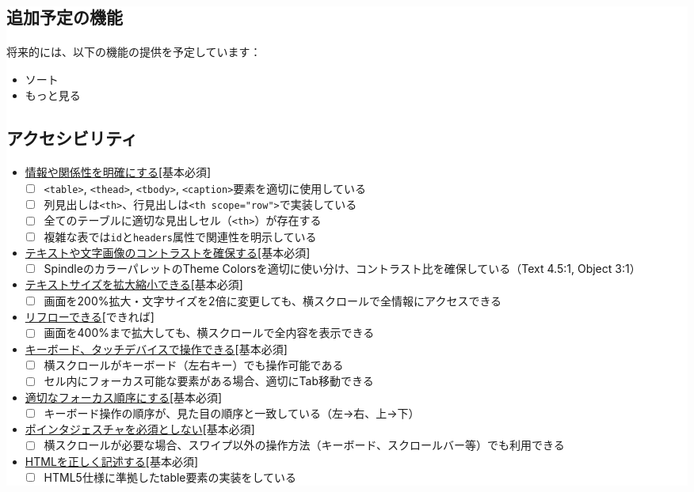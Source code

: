 ## 追加予定の機能

将来的には、以下の機能の提供を予定しています：
- ソート
- もっと見る

## アクセシビリティ
- [情報や関係性を明確にする](https://a11y-guidelines.ameba.design/1/3/1/)[基本必須]
  - [ ] `<table>`, `<thead>`, `<tbody>`, `<caption>`要素を適切に使用している
  - [ ] 列見出しは`<th>`、行見出しは`<th scope="row">`で実装している
  - [ ] 全てのテーブルに適切な見出しセル（`<th>`）が存在する
  - [ ] 複雑な表では`id`と`headers`属性で関連性を明示している
- [テキストや文字画像のコントラストを確保する](https://a11y-guidelines.ameba.design/1/4/3/)[基本必須]
  - [ ] SpindleのカラーパレットのTheme Colorsを適切に使い分け、コントラスト比を確保している（Text 4.5:1, Object 3:1）
- [テキストサイズを拡大縮小できる](https://a11y-guidelines.ameba.design/1/4/4/)[基本必須]
  - [ ] 画面を200%拡大・文字サイズを2倍に変更しても、横スクロールで全情報にアクセスできる
- [リフローできる](https://a11y-guidelines.ameba.design/1/4/10/)[できれば]
  - [ ] 画面を400%まで拡大しても、横スクロールで全内容を表示できる
- [キーボード、タッチデバイスで操作できる](https://a11y-guidelines.ameba.design/2/1/1/)[基本必須]
  - [ ] 横スクロールがキーボード（左右キー）でも操作可能である
  - [ ] セル内にフォーカス可能な要素がある場合、適切にTab移動できる
- [適切なフォーカス順序にする](https://a11y-guidelines.ameba.design/2/4/3/)[基本必須]
  - [ ] キーボード操作の順序が、見た目の順序と一致している（左→右、上→下）
- [ポインタジェスチャを必須としない](https://a11y-guidelines.ameba.design/2/5/1/)[基本必須]
  - [ ] 横スクロールが必要な場合、スワイプ以外の操作方法（キーボード、スクロールバー等）でも利用できる
- [HTMLを正しく記述する](https://a11y-guidelines.ameba.design/4/1/1/)[基本必須]
  - [ ] HTML5仕様に準拠したtable要素の実装をしている
